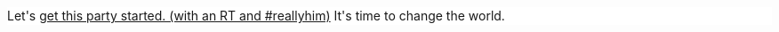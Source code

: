 Let's <a href="https://twitter.com/intent/retweet?related=yitsheyzeus&amp;tweet_id=804005770937462784">get this party started. (with an RT and #reallyhim)</a>  It's time to change the world.</h3>
</center>